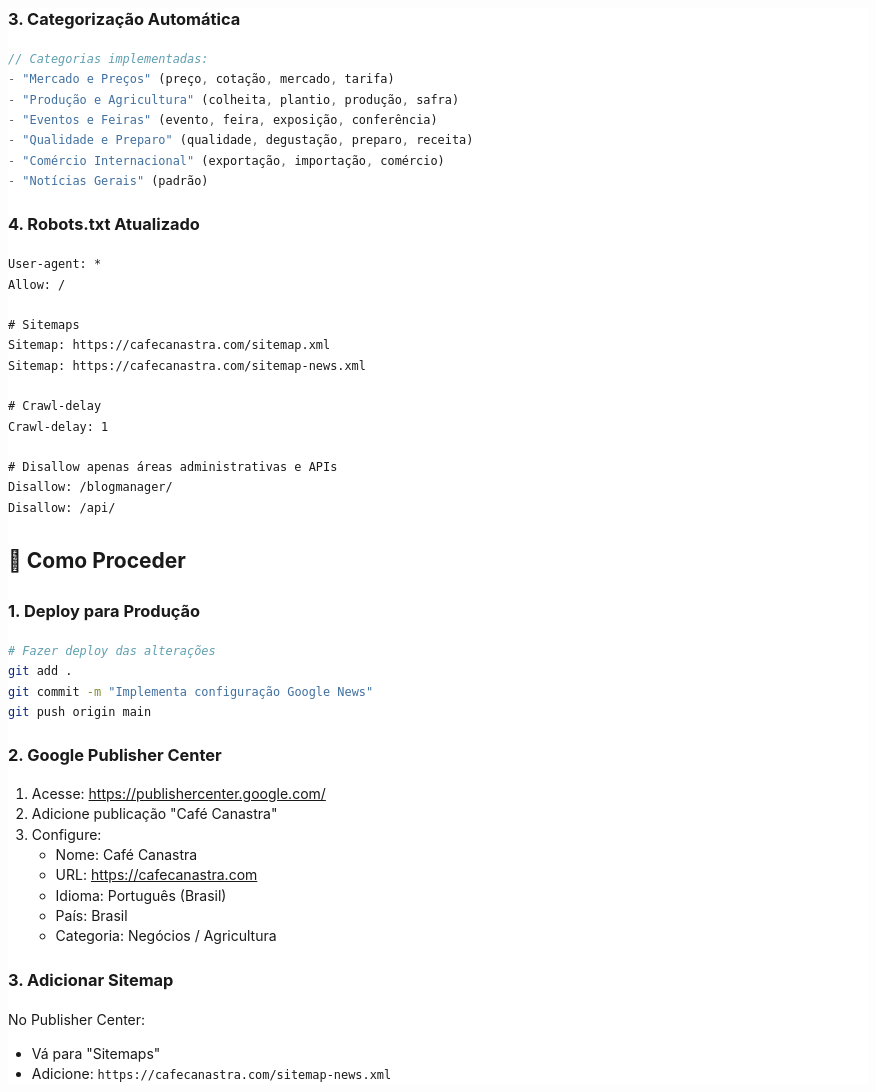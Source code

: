 ### 3. Categorização Automática
```typescript
// Categorias implementadas:
- "Mercado e Preços" (preço, cotação, mercado, tarifa)
- "Produção e Agricultura" (colheita, plantio, produção, safra)
- "Eventos e Feiras" (evento, feira, exposição, conferência)
- "Qualidade e Preparo" (qualidade, degustação, preparo, receita)
- "Comércio Internacional" (exportação, importação, comércio)
- "Notícias Gerais" (padrão)
```

### 4. Robots.txt Atualizado
```
User-agent: *
Allow: /

# Sitemaps
Sitemap: https://cafecanastra.com/sitemap.xml
Sitemap: https://cafecanastra.com/sitemap-news.xml

# Crawl-delay
Crawl-delay: 1

# Disallow apenas áreas administrativas e APIs
Disallow: /blogmanager/
Disallow: /api/
```

## 🚀 Como Proceder

### 1. Deploy para Produção
```bash
# Fazer deploy das alterações
git add .
git commit -m "Implementa configuração Google News"
git push origin main
```

### 2. Google Publisher Center
1. Acesse: https://publishercenter.google.com/
2. Adicione publicação "Café Canastra"
3. Configure:
   - Nome: Café Canastra
   - URL: https://cafecanastra.com
   - Idioma: Português (Brasil)
   - País: Brasil
   - Categoria: Negócios / Agricultura

### 3. Adicionar Sitemap
No Publisher Center:
- Vá para "Sitemaps"
- Adicione: `https://cafecanastra.com/sitemap-news.xml`
